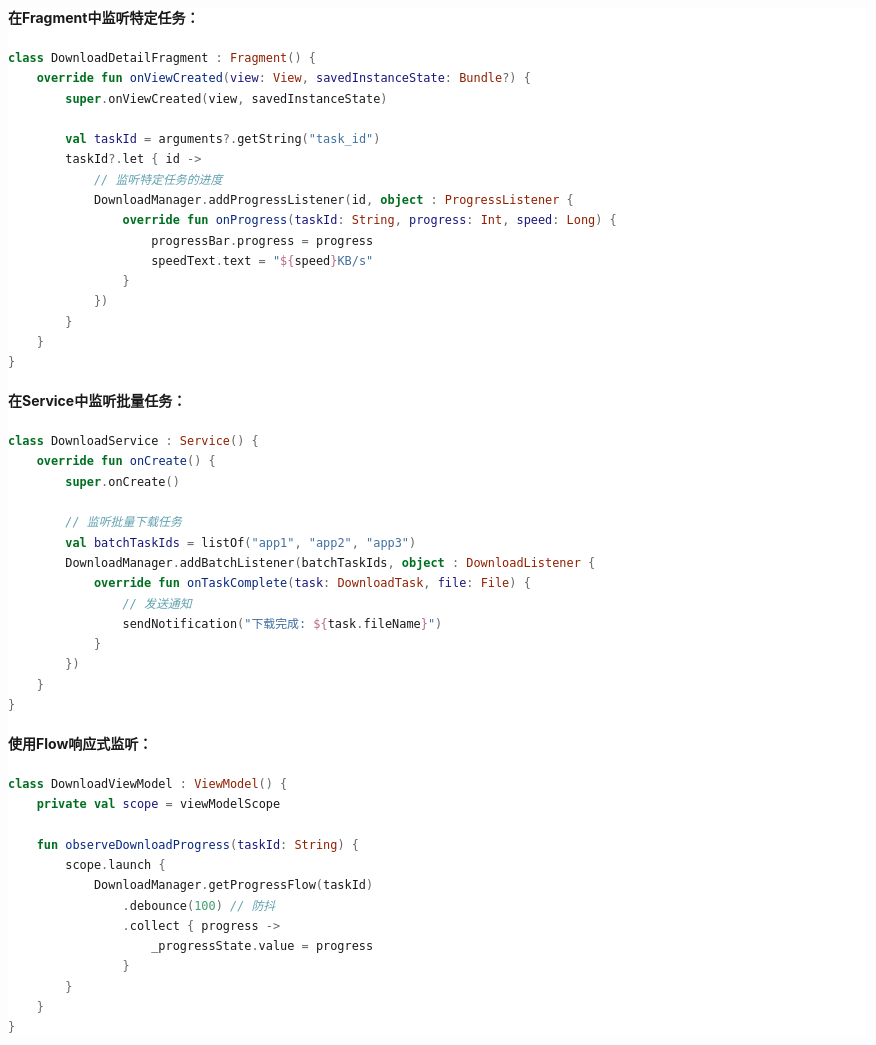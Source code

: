 #### 在Fragment中监听特定任务：
```kotlin
class DownloadDetailFragment : Fragment() {
    override fun onViewCreated(view: View, savedInstanceState: Bundle?) {
        super.onViewCreated(view, savedInstanceState)
        
        val taskId = arguments?.getString("task_id")
        taskId?.let { id ->
            // 监听特定任务的进度
            DownloadManager.addProgressListener(id, object : ProgressListener {
                override fun onProgress(taskId: String, progress: Int, speed: Long) {
                    progressBar.progress = progress
                    speedText.text = "${speed}KB/s"
                }
            })
        }
    }
}
```

#### 在Service中监听批量任务：
```kotlin
class DownloadService : Service() {
    override fun onCreate() {
        super.onCreate()
        
        // 监听批量下载任务
        val batchTaskIds = listOf("app1", "app2", "app3")
        DownloadManager.addBatchListener(batchTaskIds, object : DownloadListener {
            override fun onTaskComplete(task: DownloadTask, file: File) {
                // 发送通知
                sendNotification("下载完成: ${task.fileName}")
            }
        })
    }
}
```

#### 使用Flow响应式监听：
```kotlin
class DownloadViewModel : ViewModel() {
    private val scope = viewModelScope
    
    fun observeDownloadProgress(taskId: String) {
        scope.launch {
            DownloadManager.getProgressFlow(taskId)
                .debounce(100) // 防抖
                .collect { progress ->
                    _progressState.value = progress
                }
        }
    }
}
```
